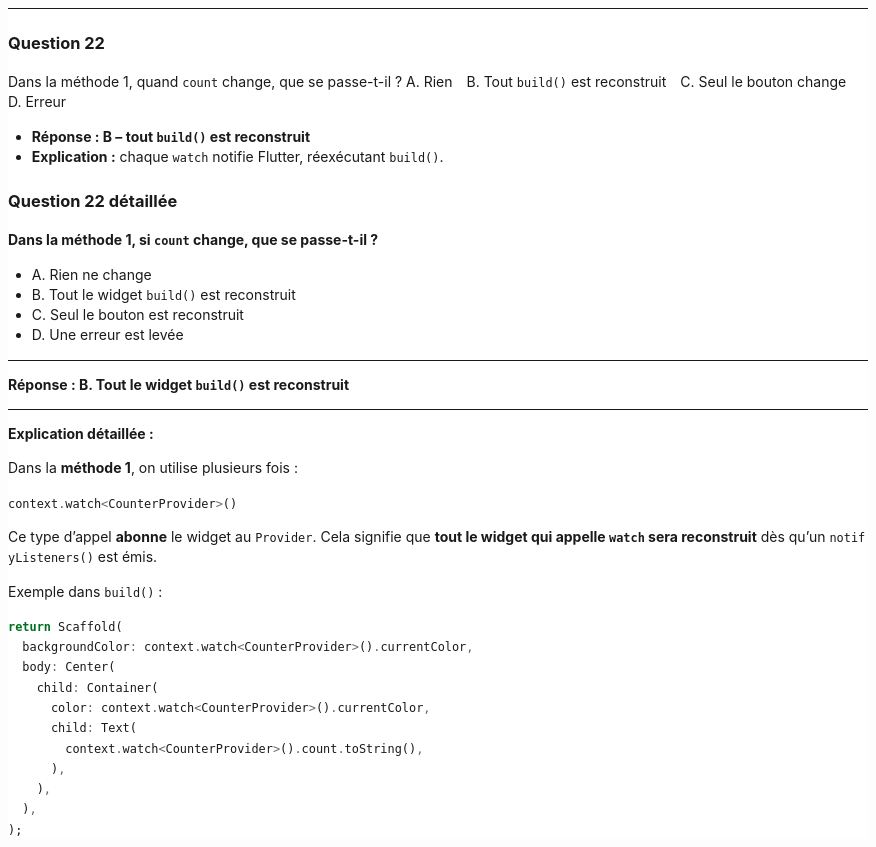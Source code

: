 






---

### Question 22

Dans la méthode 1, quand `count` change, que se passe-t-il ?
A. Rien B. Tout `build()` est reconstruit C. Seul le bouton change D. Erreur

* **Réponse : B – tout `build()` est reconstruit**
* **Explication :** chaque `watch` notifie Flutter, réexécutant `build()`.







### Question 22 détaillée

**Dans la méthode 1, si `count` change, que se passe-t-il ?**

* A. Rien ne change
* B. Tout le widget `build()` est reconstruit
* C. Seul le bouton est reconstruit
* D. Une erreur est levée

---

**Réponse : B. Tout le widget `build()` est reconstruit**

---

**Explication détaillée :**

Dans la **méthode 1**, on utilise plusieurs fois :

```dart
context.watch<CounterProvider>()
```

Ce type d’appel **abonne** le widget au `Provider`. Cela signifie que **tout le widget qui appelle `watch` sera reconstruit** dès qu’un `notifyListeners()` est émis.

Exemple dans `build()` :

```dart
return Scaffold(
  backgroundColor: context.watch<CounterProvider>().currentColor,
  body: Center(
    child: Container(
      color: context.watch<CounterProvider>().currentColor,
      child: Text(
        context.watch<CounterProvider>().count.toString(),
      ),
    ),
  ),
);
```
